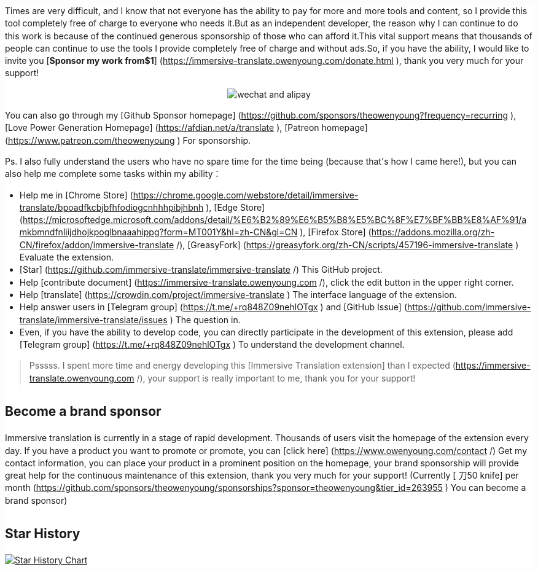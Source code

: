Times are very difficult, and I know that not everyone has the ability to pay for more and more tools and content, so I provide this tool completely free of charge to everyone who needs it.But as an independent developer, the reason why I can continue to do this work is because of the continued generous sponsorship of those who can afford it.This vital support means that thousands of people can continue to use the tools I provide completely free of charge and without ads.So, if you have the ability, I would like to invite you [**Sponsor my work from$1**] (https://immersive-translate.owenyoung.com/donate.html ), thank you very much for your support!

<div align="center"><img src="https://immersive-translate.owenyoung.com/assets/wna.jpg" width="400" alt="wechat and alipay"></div>

You can also go through my [Github Sponsor homepage] (https://github.com/sponsors/theowenyoung?frequency=recurring ), [Love Power Generation Homepage] (https://afdian.net/a/translate ), [Patreon homepage] (https://www.patreon.com/theowenyoung ) For sponsorship.

Ps. I also fully understand the users who have no spare time for the time being (because that's how I came here!), but you can also help me complete some tasks within my ability：

- Help me in [Chrome Store] (https://chrome.google.com/webstore/detail/immersive-translate/bpoadfkcbjbfhfodiogcnhhhpibjhbnh ), [Edge Store] (https://microsoftedge.microsoft.com/addons/detail/%E6%B2%89%E6%B5%B8%E5%BC%8F%E7%BF%BB%E8%AF%91/amkbmndfnliijdhojkpoglbnaaahippg?form=MT001Y&hl=zh-CN&gl=CN ), [Firefox Store] (https://addons.mozilla.org/zh-CN/firefox/addon/immersive-translate /), [GreasyFork] (https://greasyfork.org/zh-CN/scripts/457196-immersive-translate ) Evaluate the extension.
- [Star] (https://github.com/immersive-translate/immersive-translate /) This GitHub project.
- Help [contribute document] (https://immersive-translate.owenyoung.com /), click the edit button in the upper right corner.
- Help [translate] (https://crowdin.com/project/immersive-translate ) The interface language of the extension.
- Help answer users in [Telegram group] (https://t.me/+rq848Z09nehlOTgx ) and [GitHub Issue] (https://github.com/immersive-translate/immersive-translate/issues ) The question in.
- Even, if you have the ability to develop code, you can directly participate in the development of this extension, please add [Telegram group] (https://t.me/+rq848Z09nehlOTgx ) To understand the development channel.

> Psssss. I spent more time and energy developing this [Immersive Translation extension] than I expected (https://immersive-translate.owenyoung.com /), your support is really important to me, thank you for your support!

## Become a brand sponsor

Immersive translation is currently in a stage of rapid development. Thousands of users visit the homepage of the extension every day. If you have a product you want to promote or promote, you can [click here] (https://www.owenyoung.com/contact /) Get my contact information, you can place your product in a prominent position on the homepage, your brand sponsorship will provide great help for the continuous maintenance of this extension, thank you very much for your support! (Currently [ 刀50 knife] per month (https://github.com/sponsors/theowenyoung/sponsorships?sponsor=theowenyoung&tier_id=263955 ) You can become a brand sponsor)

## Star History

[![Star History Chart](https://api.star-history.com/svg?repos=immersive-translate/immersive-translate&type=Date)](https://star-history.com/#immersive-translate/immersive-translate&Date)
